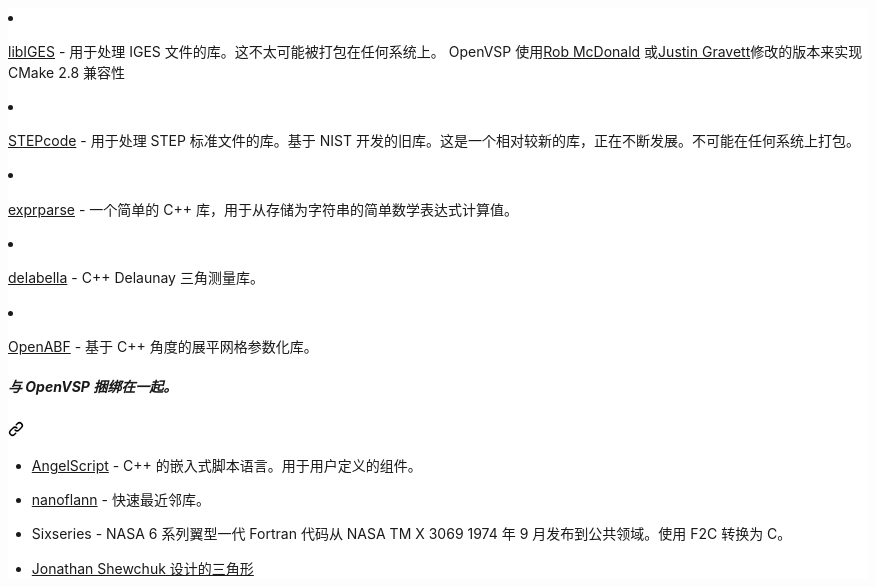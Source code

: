 <li>
<p dir="auto"><a href="http://github.com/cbernardo/libIGES"><font style="vertical-align: inherit;"><font style="vertical-align: inherit;">libIGES</font></font></a><font style="vertical-align: inherit;"><font style="vertical-align: inherit;"> - 用于处理 IGES 文件的库。这不太可能被打包在任何系统上。 OpenVSP 使用</font></font><a href="https://github.com/ramcdona/libIGES"><font style="vertical-align: inherit;"><font style="vertical-align: inherit;">Rob McDonald</font></font></a><font style="vertical-align: inherit;"><font style="vertical-align: inherit;">
或</font></font><a href="https://github.com/justingravett/libIGES.git"><font style="vertical-align: inherit;"><font style="vertical-align: inherit;">Justin Gravett</font></font></a><font style="vertical-align: inherit;"><font style="vertical-align: inherit;">修改的版本</font><font style="vertical-align: inherit;">来实现 CMake 2.8 兼容性</font></font></p>
</li>
<li>
<p dir="auto"><a href="http://stepcode.github.io/" rel="nofollow"><font style="vertical-align: inherit;"><font style="vertical-align: inherit;">STEPcode</font></font></a><font style="vertical-align: inherit;"><font style="vertical-align: inherit;"> - 用于处理 STEP 标准文件的库。基于 NIST 开发的旧库。这是一个相对较新的库，正在不断发展。不可能在任何系统上打包。</font></font></p>
</li>
<li>
<p dir="auto"><a href="http://github.com/amgary/exprparse"><font style="vertical-align: inherit;"><font style="vertical-align: inherit;">exprparse</font></font></a><font style="vertical-align: inherit;"><font style="vertical-align: inherit;"> - 一个简单的 C++ 库，用于从存储为字符串的简单数学表达式计算值。</font></font></p>
</li>
<li>
<p dir="auto"><a href="https://github.com/msokalski/delabella"><font style="vertical-align: inherit;"><font style="vertical-align: inherit;">delabella</font></font></a><font style="vertical-align: inherit;"><font style="vertical-align: inherit;"> - C++ Delaunay 三角测量库。</font></font></p>
</li>
<li>
<p dir="auto"><a href="https://gitlab.com/educelab/OpenABF" rel="nofollow"><font style="vertical-align: inherit;"><font style="vertical-align: inherit;">OpenABF</font></font></a><font style="vertical-align: inherit;"><font style="vertical-align: inherit;"> - 基于 C++ 角度的展平网格参数化库。</font></font></p>
</li>
</ul>
<div class="markdown-heading" dir="auto"><h5 tabindex="-1" class="heading-element" dir="auto"><font style="vertical-align: inherit;"><font style="vertical-align: inherit;">与 OpenVSP 捆绑在一起。</font></font></h5><a id="user-content-bundled-with-openvsp" class="anchor" aria-label="永久链接：与 OpenVSP 捆绑在一起。" href="#bundled-with-openvsp"><svg class="octicon octicon-link" viewBox="0 0 16 16" version="1.1" width="16" height="16" aria-hidden="true"><path d="m7.775 3.275 1.25-1.25a3.5 3.5 0 1 1 4.95 4.95l-2.5 2.5a3.5 3.5 0 0 1-4.95 0 .751.751 0 0 1 .018-1.042.751.751 0 0 1 1.042-.018 1.998 1.998 0 0 0 2.83 0l2.5-2.5a2.002 2.002 0 0 0-2.83-2.83l-1.25 1.25a.751.751 0 0 1-1.042-.018.751.751 0 0 1-.018-1.042Zm-4.69 9.64a1.998 1.998 0 0 0 2.83 0l1.25-1.25a.751.751 0 0 1 1.042.018.751.751 0 0 1 .018 1.042l-1.25 1.25a3.5 3.5 0 1 1-4.95-4.95l2.5-2.5a3.5 3.5 0 0 1 4.95 0 .751.751 0 0 1-.018 1.042.751.751 0 0 1-1.042.018 1.998 1.998 0 0 0-2.83 0l-2.5 2.5a1.998 1.998 0 0 0 0 2.83Z"></path></svg></a></div>
<ul dir="auto">
<li>
<p dir="auto"><a href="http://www.angelcode.com/angelscript" rel="nofollow"><font style="vertical-align: inherit;"><font style="vertical-align: inherit;">AngelScript</font></font></a><font style="vertical-align: inherit;"><font style="vertical-align: inherit;"> - C++ 的嵌入式脚本语言。用于用户定义的组件。</font></font></p>
</li>
<li>
<p dir="auto"><a href="http://code.google.com/p/nanoflann" rel="nofollow"><font style="vertical-align: inherit;"><font style="vertical-align: inherit;">nanoflann</font></font></a><font style="vertical-align: inherit;"><font style="vertical-align: inherit;"> - 快速最近邻库。</font></font></p>
</li>
<li>
<p dir="auto"><font style="vertical-align: inherit;"><font style="vertical-align: inherit;">Sixseries - NASA 6 系列翼型一代 Fortran 代码从 NASA TM X 3069 1974 年 9 月发布到公共领域。使用 F2C 转换为 C。</font></font></p>
</li>
<li>
<p dir="auto"><a href="http://www.cs.cmu.edu/~quake/triangle.html" rel="nofollow"><font style="vertical-align: inherit;"><font style="vertical-align: inherit;">Jonathan Shewchuk 设计的三角形</font></font></a><font style="vertical-align: inherit;"><font style="vertical-align: inherit;">